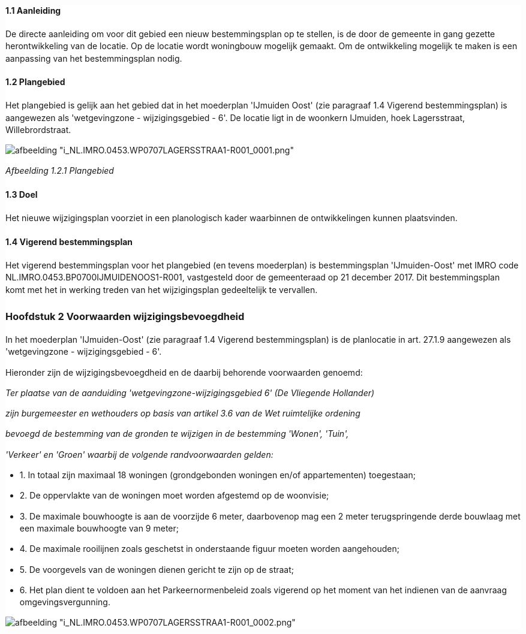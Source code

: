 #### 1\.1 Aanleiding

De directe aanleiding om voor dit gebied een nieuw bestemmingsplan op te stellen, is de door de gemeente in gang gezette herontwikkeling van de locatie. Op de locatie wordt woningbouw mogelijk gemaakt. Om de ontwikkeling mogelijk te maken is een aanpassing van het bestemmingsplan nodig.

#### 1\.2 Plangebied

Het plangebied is gelijk aan het gebied dat in het moederplan 'IJmuiden Oost' (zie paragraaf 1\.4 Vigerend bestemmingsplan) is aangewezen als 'wetgevingzone \- wijzigingsgebied \- 6'. De locatie ligt in de woonkern IJmuiden, hoek Lagersstraat, Willebrordstraat.

![afbeelding "i_NL.IMRO.0453.WP0707LAGERSSTRAA1-R001_0001.png"](i_NL.IMRO.0453.WP0707LAGERSSTRAA1-R001_0001.png)

*Afbeelding 1\.2.1 Plangebied*

#### 1\.3 Doel

Het nieuwe wijzigingsplan voorziet in een planologisch kader waarbinnen de ontwikkelingen kunnen plaatsvinden.

#### 1\.4 Vigerend bestemmingsplan

Het vigerend bestemmingsplan voor het plangebied (en tevens moederplan) is bestemmingsplan 'IJmuiden\-Oost' met IMRO code NL.IMRO.0453\.BP0700IJMUIDENOOS1\-R001, vastgesteld door de gemeenteraad op 21 december 2017\. Dit bestemmingsplan komt met het in werking treden van het wijzigingsplan gedeeltelijk te vervallen.

### Hoofdstuk 2 Voorwaarden wijzigingsbevoegdheid

In het moederplan 'IJmuiden\-Oost' (zie paragraaf 1\.4 Vigerend bestemmingsplan) is de planlocatie in art. 27\.1\.9 aangewezen als 'wetgevingzone \- wijzigingsgebied \- 6'.

Hieronder zijn de wijzigingsbevoegdheid en de daarbij behorende voorwaarden genoemd:

*Ter plaatse van de aanduiding 'wetgevingzone\-wijzigingsgebied 6' (De Vliegende Hollander)*

*zijn burgemeester en wethouders op basis van artikel 3\.6 van de Wet ruimtelijke ordening*

*bevoegd de bestemming van de gronden te wijzigen in de bestemming 'Wonen', 'Tuin',*

*'Verkeer' en 'Groen' waarbij de volgende randvoorwaarden gelden:*

* 1\. In totaal zijn maximaal 18 woningen (grondgebonden woningen en/of appartementen) toegestaan;

* 2\. De oppervlakte van de woningen moet worden afgestemd op de woonvisie;

* 3\. De maximale bouwhoogte is aan de voorzijde 6 meter, daarbovenop mag een 2 meter terugspringende derde bouwlaag met een maximale bouwhoogte van 9 meter;

* 4\. De maximale rooilijnen zoals geschetst in onderstaande figuur moeten worden aangehouden;

* 5\. De voorgevels van de woningen dienen gericht te zijn op de straat;

* 6\. Het plan dient te voldoen aan het Parkeernormenbeleid zoals vigerend op het moment van het indienen van de aanvraag omgevingsvergunning.

![afbeelding "i_NL.IMRO.0453.WP0707LAGERSSTRAA1-R001_0002.png"](i_NL.IMRO.0453.WP0707LAGERSSTRAA1-R001_0002.png)
